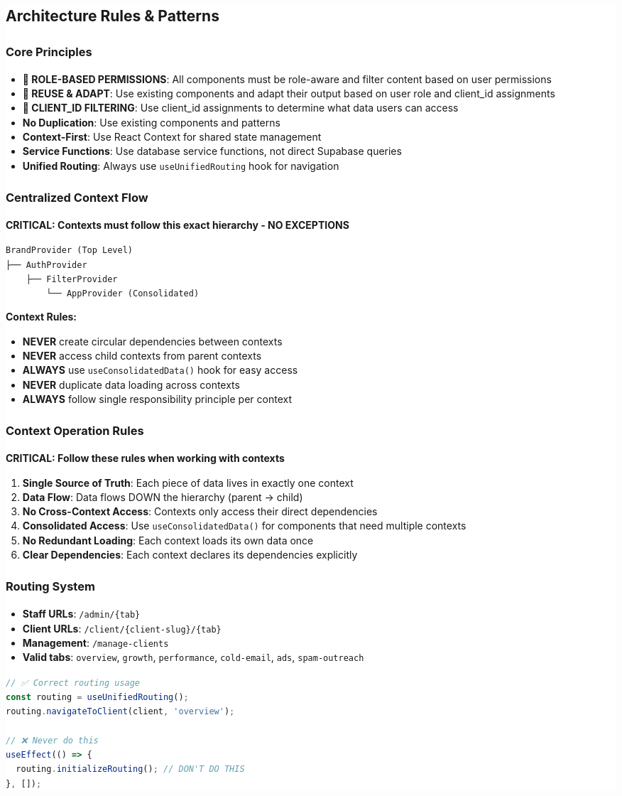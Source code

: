 ## Architecture Rules & Patterns

### Core Principles
- **🎯 ROLE-BASED PERMISSIONS**: All components must be role-aware and filter content based on user permissions
- **🔄 REUSE & ADAPT**: Use existing components and adapt their output based on user role and client_id assignments
- **🏢 CLIENT_ID FILTERING**: Use client_id assignments to determine what data users can access
- **No Duplication**: Use existing components and patterns
- **Context-First**: Use React Context for shared state management
- **Service Functions**: Use database service functions, not direct Supabase queries
- **Unified Routing**: Always use `useUnifiedRouting` hook for navigation

### Centralized Context Flow
**CRITICAL: Contexts must follow this exact hierarchy - NO EXCEPTIONS**

```
BrandProvider (Top Level)
├── AuthProvider
    ├── FilterProvider
        └── AppProvider (Consolidated)
```

**Context Rules:**
- **NEVER** create circular dependencies between contexts
- **NEVER** access child contexts from parent contexts
- **ALWAYS** use `useConsolidatedData()` hook for easy access
- **NEVER** duplicate data loading across contexts
- **ALWAYS** follow single responsibility principle per context

### Context Operation Rules
**CRITICAL: Follow these rules when working with contexts**

1. **Single Source of Truth**: Each piece of data lives in exactly one context
2. **Data Flow**: Data flows DOWN the hierarchy (parent → child)
3. **No Cross-Context Access**: Contexts only access their direct dependencies
4. **Consolidated Access**: Use `useConsolidatedData()` for components that need multiple contexts
5. **No Redundant Loading**: Each context loads its own data once
6. **Clear Dependencies**: Each context declares its dependencies explicitly

### Routing System
- **Staff URLs**: `/admin/{tab}`
- **Client URLs**: `/client/{client-slug}/{tab}`
- **Management**: `/manage-clients`
- **Valid tabs**: `overview`, `growth`, `performance`, `cold-email`, `ads`, `spam-outreach`

```typescript
// ✅ Correct routing usage
const routing = useUnifiedRouting();
routing.navigateToClient(client, 'overview');

// ❌ Never do this
useEffect(() => {
  routing.initializeRouting(); // DON'T DO THIS
}, []);
```
